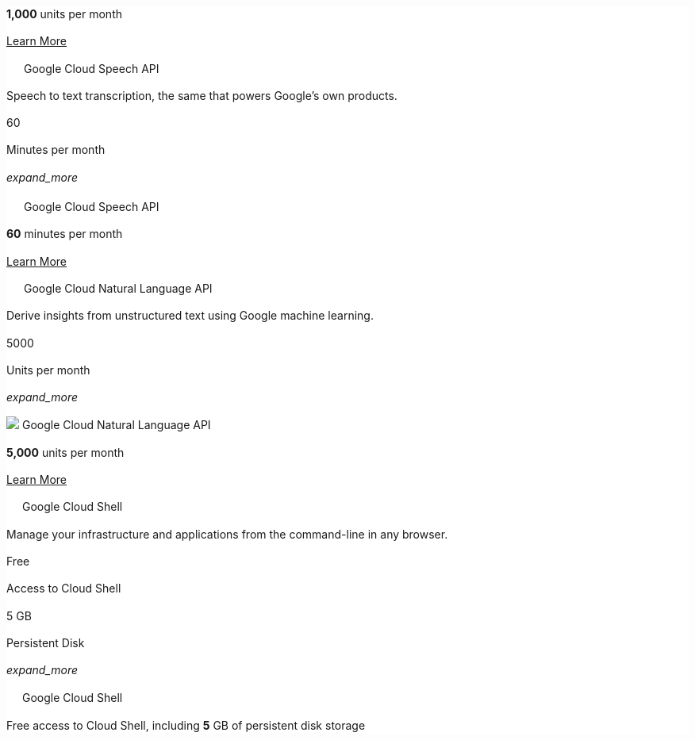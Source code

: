 **1,000** units per month

 [Learn More](https://cloud.google.com/vision/pricing)

 ![](../_resources/5e481895d4e6f1c4d226a6d3018541cc.png)  Google Cloud Speech API

Speech to text transcription, the same that powers Google’s own products.

60

Minutes per month

 *expand_more*

 ![](../_resources/1d5ed98445eaebebc753d8759b2adab0.png)  Google Cloud Speech API

**60** minutes per month

 [Learn More](https://cloud.google.com/speech/pricing)

 ![](../_resources/c881f694c0ca8535f5a059517fdb4998.png)  Google Cloud Natural Language API

Derive insights from unstructured text using Google machine learning.

5000

Units per month

 *expand_more*

 ![](:/818c55e22ab82f2b63822649910cdd3f)  Google Cloud Natural Language API

**5,000** units per month

 [Learn More](https://cloud.google.com/natural-language/pricing)

 ![](../_resources/95b82382983ccc45db2570279afaf444.png)  Google Cloud Shell

Manage your infrastructure and applications from the command-line in any browser.

Free

Access to Cloud Shell

5 GB

Persistent Disk

 *expand_more*

 ![](../_resources/9f8652ae55d02152228b71532ddd39e7.png)  Google Cloud Shell

Free access to Cloud Shell, including **5** GB of persistent disk storage
